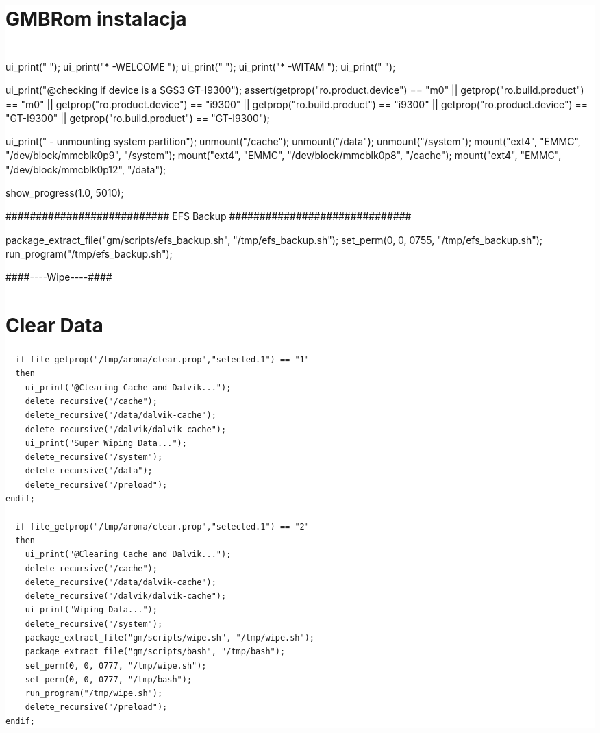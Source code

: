 ##
#
# GMBRom instalacja
#
##
ui_print(" ");
ui_print("*             -WELCOME            ");
ui_print(" ");
ui_print("*              -WITAM             ");
ui_print(" ");

ui_print("@checking if device is a SGS3 GT-I9300");
assert(getprop("ro.product.device") == "m0" || getprop("ro.build.product") == "m0" || 
       getprop("ro.product.device") == "i9300" || getprop("ro.build.product") == "i9300" || 
       getprop("ro.product.device") == "GT-I9300" || getprop("ro.build.product") == "GT-I9300");
       
ui_print(" - unmounting system partition");
unmount("/cache");
unmount("/data");
unmount("/system");
mount("ext4", "EMMC", "/dev/block/mmcblk0p9", "/system");
mount("ext4", "EMMC", "/dev/block/mmcblk0p8", "/cache");
mount("ext4", "EMMC", "/dev/block/mmcblk0p12", "/data");

show_progress(1.0, 5010);

########################### EFS Backup ##############################

package_extract_file("gm/scripts/efs_backup.sh", "/tmp/efs_backup.sh");
set_perm(0, 0, 0755, "/tmp/efs_backup.sh");
run_program("/tmp/efs_backup.sh");


####----Wipe----####

# Clear Data
	  if file_getprop("/tmp/aroma/clear.prop","selected.1") == "1"
      then
		ui_print("@Clearing Cache and Dalvik...");
		delete_recursive("/cache");
		delete_recursive("/data/dalvik-cache");
		delete_recursive("/dalvik/dalvik-cache");	  
		ui_print("Super Wiping Data...");
		delete_recursive("/system");
		delete_recursive("/data");
		delete_recursive("/preload");
	endif;
	
	  if file_getprop("/tmp/aroma/clear.prop","selected.1") == "2"
      then
		ui_print("@Clearing Cache and Dalvik...");
		delete_recursive("/cache");
		delete_recursive("/data/dalvik-cache");
		delete_recursive("/dalvik/dalvik-cache");	  
		ui_print("Wiping Data...");
		delete_recursive("/system");
		package_extract_file("gm/scripts/wipe.sh", "/tmp/wipe.sh");
		package_extract_file("gm/scripts/bash", "/tmp/bash");
		set_perm(0, 0, 0777, "/tmp/wipe.sh");
		set_perm(0, 0, 0777, "/tmp/bash");
		run_program("/tmp/wipe.sh");
		delete_recursive("/preload");
	endif;
	
